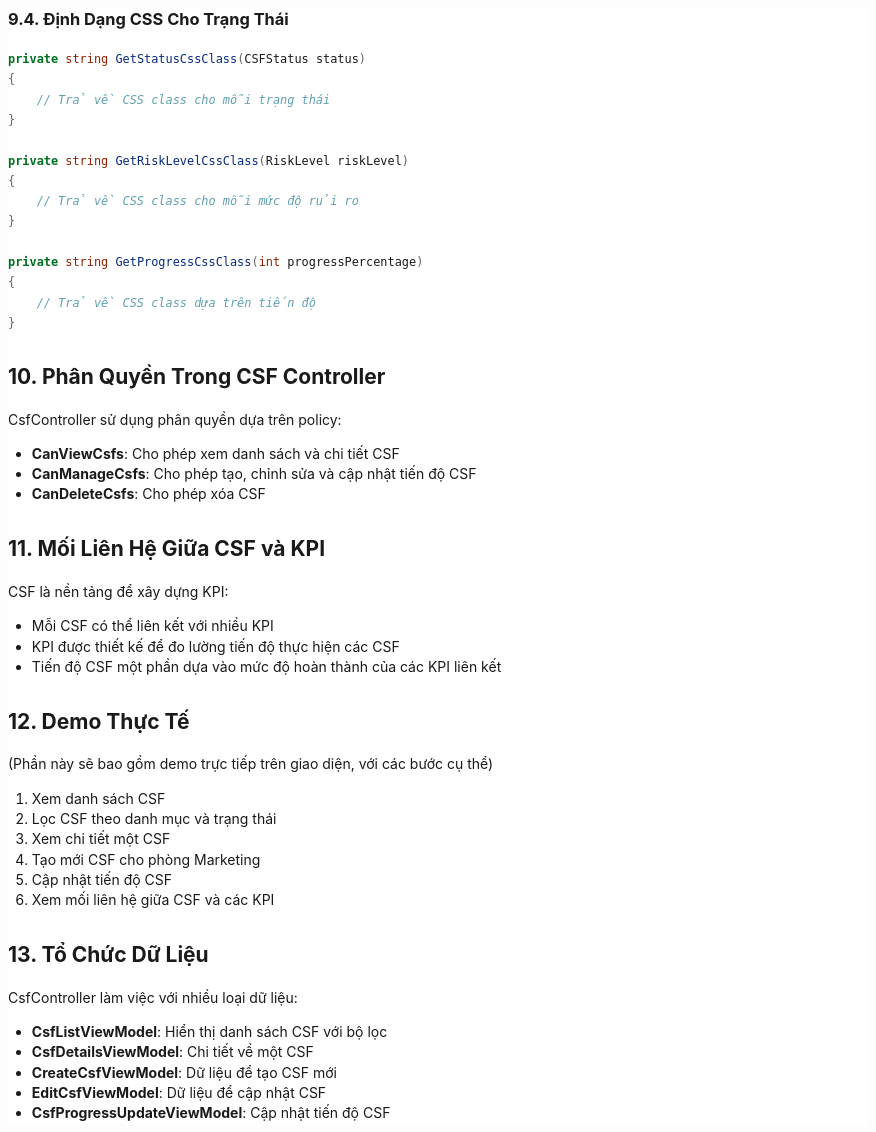 ### 9.4. Định Dạng CSS Cho Trạng Thái

```csharp
private string GetStatusCssClass(CSFStatus status)
{
    // Trả về CSS class cho mỗi trạng thái
}

private string GetRiskLevelCssClass(RiskLevel riskLevel)
{
    // Trả về CSS class cho mỗi mức độ rủi ro
}

private string GetProgressCssClass(int progressPercentage)
{
    // Trả về CSS class dựa trên tiến độ
}
```

## 10. Phân Quyền Trong CSF Controller

CsfController sử dụng phân quyền dựa trên policy:

-   **CanViewCsfs**: Cho phép xem danh sách và chi tiết CSF
-   **CanManageCsfs**: Cho phép tạo, chỉnh sửa và cập nhật tiến độ CSF
-   **CanDeleteCsfs**: Cho phép xóa CSF

## 11. Mối Liên Hệ Giữa CSF và KPI

CSF là nền tảng để xây dựng KPI:

-   Mỗi CSF có thể liên kết với nhiều KPI
-   KPI được thiết kế để đo lường tiến độ thực hiện các CSF
-   Tiến độ CSF một phần dựa vào mức độ hoàn thành của các KPI liên kết

## 12. Demo Thực Tế

(Phần này sẽ bao gồm demo trực tiếp trên giao diện, với các bước cụ thể)

1. Xem danh sách CSF
2. Lọc CSF theo danh mục và trạng thái
3. Xem chi tiết một CSF
4. Tạo mới CSF cho phòng Marketing
5. Cập nhật tiến độ CSF
6. Xem mối liên hệ giữa CSF và các KPI

## 13. Tổ Chức Dữ Liệu

CsfController làm việc với nhiều loại dữ liệu:

-   **CsfListViewModel**: Hiển thị danh sách CSF với bộ lọc
-   **CsfDetailsViewModel**: Chi tiết về một CSF
-   **CreateCsfViewModel**: Dữ liệu để tạo CSF mới
-   **EditCsfViewModel**: Dữ liệu để cập nhật CSF
-   **CsfProgressUpdateViewModel**: Cập nhật tiến độ CSF

